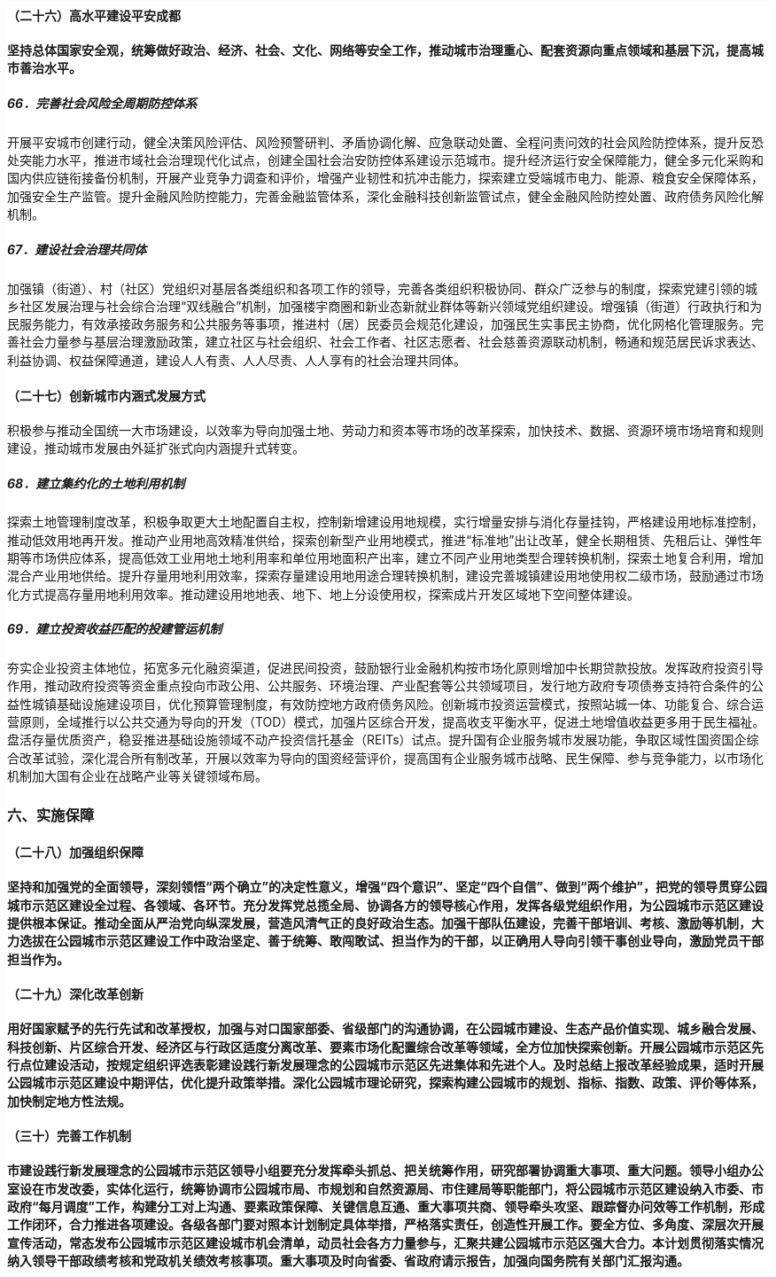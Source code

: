 #### （二十六）高水平建设平安成都

**坚持总体国家安全观，统筹做好政治、经济、社会、文化、网络等安全工作，推动城市治理重心、配套资源向重点领域和基层下沉，提高城市善治水平。**

##### 66．完善社会风险全周期防控体系

开展平安城市创建行动，健全决策风险评估、风险预警研判、矛盾协调化解、应急联动处置、全程问责问效的社会风险防控体系，提升反恐处突能力水平，推进市域社会治理现代化试点，创建全国社会治安防控体系建设示范城市。提升经济运行安全保障能力，健全多元化采购和国内供应链衔接备份机制，开展产业竞争力调查和评价，增强产业韧性和抗冲击能力，探索建立受端城市电力、能源、粮食安全保障体系，加强安全生产监管。提升金融风险防控能力，完善金融监管体系，深化金融科技创新监管试点，健全金融风险防控处置、政府债务风险化解机制。

##### 67．建设社会治理共同体

加强镇（街道）、村（社区）党组织对基层各类组织和各项工作的领导，完善各类组织积极协同、群众广泛参与的制度，探索党建引领的城乡社区发展治理与社会综合治理“双线融合”机制，加强楼宇商圈和新业态新就业群体等新兴领域党组织建设。增强镇（街道）行政执行和为民服务能力，有效承接政务服务和公共服务等事项，推进村（居）民委员会规范化建设，加强民生实事民主协商，优化网格化管理服务。完善社会力量参与基层治理激励政策，建立社区与社会组织、社会工作者、社区志愿者、社会慈善资源联动机制，畅通和规范居民诉求表达、利益协调、权益保障通道，建设人人有责、人人尽责、人人享有的社会治理共同体。

#### （二十七）创新城市内涵式发展方式

积极参与推动全国统一大市场建设，以效率为导向加强土地、劳动力和资本等市场的改革探索，加快技术、数据、资源环境市场培育和规则建设，推动城市发展由外延扩张式向内涵提升式转变。

##### 68．建立集约化的土地利用机制

探索土地管理制度改革，积极争取更大土地配置自主权，控制新增建设用地规模，实行增量安排与消化存量挂钩，严格建设用地标准控制，推动低效用地再开发。推动产业用地高效精准供给，探索创新型产业用地模式，推进“标准地”出让改革，健全长期租赁、先租后让、弹性年期等市场供应体系，提高低效工业用地土地利用率和单位用地面积产出率，建立不同产业用地类型合理转换机制，探索土地复合利用，增加混合产业用地供给。提升存量用地利用效率，探索存量建设用地用途合理转换机制，建设完善城镇建设用地使用权二级市场，鼓励通过市场化方式提高存量用地利用效率。推动建设用地地表、地下、地上分设使用权，探索成片开发区域地下空间整体建设。

##### 69．建立投资收益匹配的投建管运机制

夯实企业投资主体地位，拓宽多元化融资渠道，促进民间投资，鼓励银行业金融机构按市场化原则增加中长期贷款投放。发挥政府投资引导作用，推动政府投资等资金重点投向市政公用、公共服务、环境治理、产业配套等公共领域项目，发行地方政府专项债券支持符合条件的公益性城镇基础设施建设项目，优化预算管理制度，有效防控地方政府债务风险。创新城市投资运营模式，按照站城一体、功能复合、综合运营原则，全域推行以公共交通为导向的开发（TOD）模式，加强片区综合开发，提高收支平衡水平，促进土地增值收益更多用于民生福祉。盘活存量优质资产，稳妥推进基础设施领域不动产投资信托基金（REITs）试点。提升国有企业服务城市发展功能，争取区域性国资国企综合改革试验，深化混合所有制改革，开展以效率为导向的国资经营评价，提高国有企业服务城市战略、民生保障、参与竞争能力，以市场化机制加大国有企业在战略产业等关键领域布局。

### 六、实施保障

#### （二十八）加强组织保障

**坚持和加强党的全面领导，深刻领悟“两个确立”的决定性意义，增强“四个意识”、坚定“四个自信”、做到“两个维护”，把党的领导贯穿公园城市示范区建设全过程、各领域、各环节。充分发挥党总揽全局、协调各方的领导核心作用，发挥各级党组织作用，为公园城市示范区建设提供根本保证。推动全面从严治党向纵深发展，营造风清气正的良好政治生态。加强干部队伍建设，完善干部培训、考核、激励等机制，大力选拔在公园城市示范区建设工作中政治坚定、善于统筹、敢闯敢试、担当作为的干部，以正确用人导向引领干事创业导向，激励党员干部担当作为。**

#### （二十九）深化改革创新

**用好国家赋予的先行先试和改革授权，加强与对口国家部委、省级部门的沟通协调，在公园城市建设、生态产品价值实现、城乡融合发展、科技创新、片区综合开发、经济区与行政区适度分离改革、要素市场化配置综合改革等领域，全方位加快探索创新。开展公园城市示范区先行点位建设活动，按规定组织评选表彰建设践行新发展理念的公园城市示范区先进集体和先进个人。及时总结上报改革经验成果，适时开展公园城市示范区建设中期评估，优化提升政策举措。深化公园城市理论研究，探索构建公园城市的规划、指标、指数、政策、评价等体系，加快制定地方性法规。**

#### （三十）完善工作机制

**市建设践行新发展理念的公园城市示范区领导小组要充分发挥牵头抓总、把关统筹作用，研究部署协调重大事项、重大问题。领导小组办公室设在市发改委，实体化运行，统筹协调市公园城市局、市规划和自然资源局、市住建局等职能部门，将公园城市示范区建设纳入市委、市政府“每月调度”工作，构建分工对上沟通、要素政策保障、关键信息互通、重大事项共商、领导牵头攻坚、跟踪督办问效等工作机制，形成工作闭环，合力推进各项建设。各级各部门要对照本计划制定具体举措，严格落实责任，创造性开展工作。要全方位、多角度、深层次开展宣传活动，常态发布公园城市示范区建设城市机会清单，动员社会各方力量参与，汇聚共建公园城市示范区强大合力。本计划贯彻落实情况纳入领导干部政绩考核和党政机关绩效考核事项。重大事项及时向省委、省政府请示报告，加强向国务院有关部门汇报沟通。**

